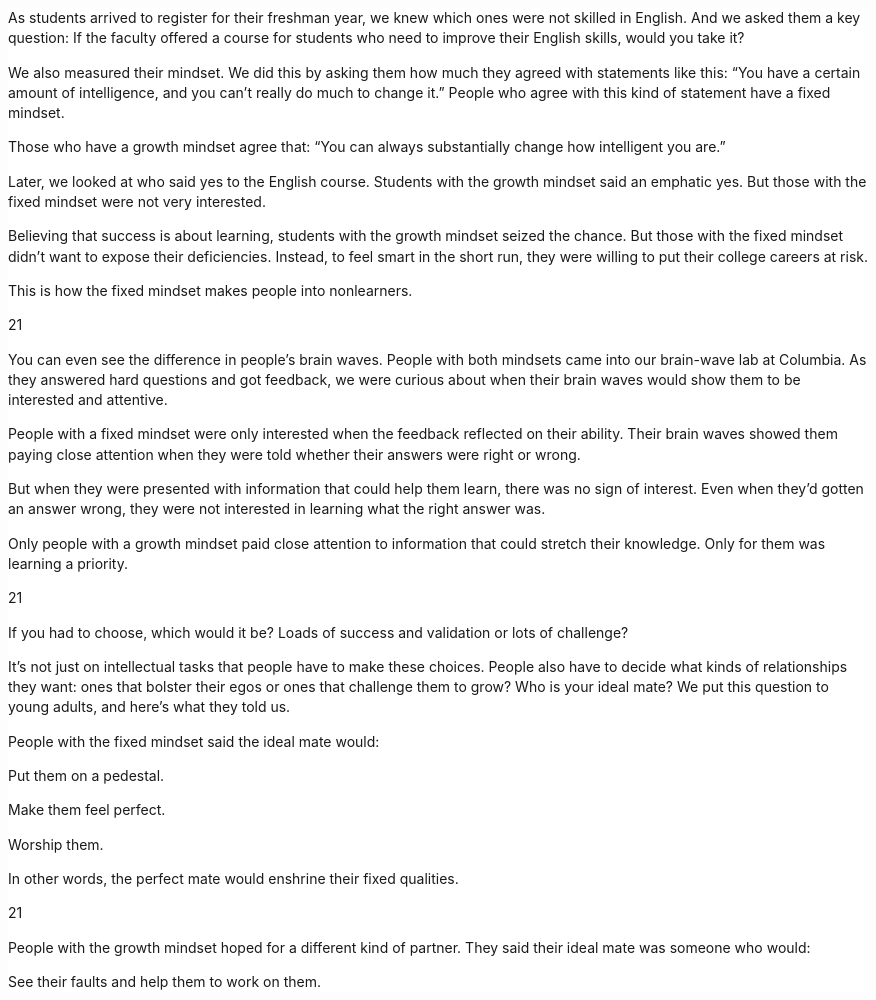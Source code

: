 As students arrived to register for their freshman year, we knew which ones were not skilled in English. And we asked them a key question: If the faculty offered a course for students who need to improve their English skills, would you take it?

We also measured their mindset. We did this by asking them how much they agreed with statements like this: “You have a certain amount of intelligence, and you can’t really do much to change it.” People who agree with this kind of statement have a fixed mindset.

Those who have a growth mindset agree that: “You can always substantially change how intelligent you are.”

Later, we looked at who said yes to the English course. Students with the growth mindset said an emphatic yes. But those with the fixed mindset were not very interested.

Believing that success is about learning, students with the growth mindset seized the chance. But those with the fixed mindset didn’t want to expose their deficiencies. Instead, to feel smart in the short run, they were willing to put their college careers at risk.

This is how the fixed mindset makes people into nonlearners.

21

You can even see the difference in people’s brain waves. People with both mindsets came into our brain-wave lab at Columbia. As they answered hard questions and got feedback, we were curious about when their brain waves would show them to be interested and attentive.

People with a fixed mindset were only interested when the feedback reflected on their ability. Their brain waves showed them paying close attention when they were told whether their answers were right or wrong.

But when they were presented with information that could help them learn, there was no sign of interest. Even when they’d gotten an answer wrong, they were not interested in learning what the right answer was.

Only people with a growth mindset paid close attention to information that could stretch their knowledge. Only for them was learning a priority.

21

If you had to choose, which would it be? Loads of success and validation or lots of challenge?

It’s not just on intellectual tasks that people have to make these choices. People also have to decide what kinds of relationships they want: ones that bolster their egos or ones that challenge them to grow? Who is your ideal mate? We put this question to young adults, and here’s what they told us.

People with the fixed mindset said the ideal mate would:

Put them on a pedestal.

Make them feel perfect.

Worship them.

In other words, the perfect mate would enshrine their fixed qualities.

21

People with the growth mindset hoped for a different kind of partner. They said their ideal mate was someone who would:

See their faults and help them to work on them.
